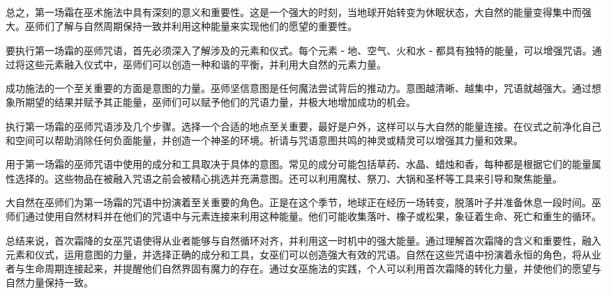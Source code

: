 总之，第一场霜在巫术施法中具有深刻的意义和重要性。这是一个强大的时刻，当地球开始转变为休眠状态，大自然的能量变得集中而强大。巫师们了解与自然周期保持一致并利用这种能量来实现他们的愿望的重要性。

要执行第一场霜的巫师咒语，首先必须深入了解涉及的元素和仪式。每个元素 - 地、空气、火和水 - 都具有独特的能量，可以增强咒语。通过将这些元素融入仪式中，巫师们可以创造一种和谐的平衡，并利用大自然的元素力量。

成功施法的一个至关重要的方面是意图的力量。巫师坚信意图是任何魔法尝试背后的推动力。意图越清晰、越集中，咒语就越强大。通过想象所期望的结果并赋予其正能量，巫师们可以赋予他们的咒语力量，并极大地增加成功的机会。

执行第一场霜的巫师咒语涉及几个步骤。选择一个合适的地点至关重要，最好是户外，这样可以与大自然的能量连接。在仪式之前净化自己和空间可以帮助消除任何负面能量，并创造一个神圣的环境。祈请与咒语意图共鸣的神灵或精灵可以增强其力量和效果。

用于第一场霜的巫师咒语中使用的成分和工具取决于具体的意图。常见的成分可能包括草药、水晶、蜡烛和香，每种都是根据它们的能量属性选择的。这些物品在被融入咒语之前会被精心挑选并充满意图。还可以利用魔杖、祭刀、大锅和圣杯等工具来引导和聚焦能量。

大自然在巫师们为第一场霜的咒语中扮演着至关重要的角色。正是在这个季节，地球正在经历一场转变，脱落叶子并准备休息一段时间。巫师们通过使用自然材料并在他们的咒语中与元素连接来利用这种能量。他们可能收集落叶、橡子或松果，象征着生命、死亡和重生的循环。

总结来说，首次霜降的女巫咒语使得从业者能够与自然循环对齐，并利用这一时机中的强大能量。通过理解首次霜降的含义和重要性，融入元素和仪式，运用意图的力量，并选择正确的成分和工具，女巫们可以创造强大有效的咒语。自然在这些咒语中扮演着永恒的角色，将从业者与生命周期连接起来，并提醒他们自然界固有魔力的存在。通过女巫施法的实践，个人可以利用首次霜降的转化力量，并使他们的愿望与自然力量保持一致。
